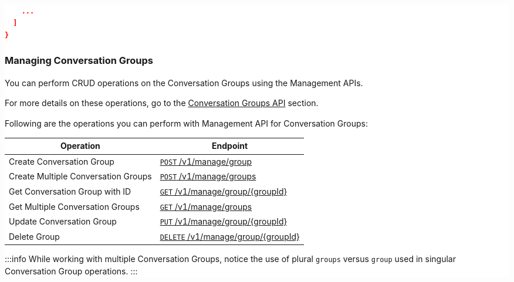 ```json
    ...
  ]
}
```

### Managing Conversation Groups

You can perform CRUD operations on the Conversation Groups using the Management APIs. 

For more details on these operations, go to the [Conversation Groups API](/docs/management-api/conversation-groups/create-conversation-groups) section.  

Following are the operations you can perform with Management API for Conversation Groups:

| Operation | Endpoint | 
|--------|----------|
Create Conversation Group | [`POST` /v1/manage/group](/docs/management-api/conversation-groups/create-conversation-groups) |
Create Multiple Conversation Groups | [`POST` /v1/manage/groups](/docs/management-api/conversation-groups/create-conversation-groups#creating-multiple-conversation-groups) |
Get Conversation Group with ID | [`GET` /v1/manage/group/{groupId}](/docs/management-api/conversation-groups/get-conversation-groups) | 
Get Multiple Conversation Groups | [`GET` /v1/manage/groups](/docs/management-api/conversation-groups/get-conversation-groups#get-multiple-conversation-groups) |
Update Conversation Group | [`PUT` /v1/manage/group/{groupId}](/docs/management-api/conversation-groups/put-conversation-groups) | 
Delete Group | [`DELETE` /v1/manage/group/{groupId}](/docs/management-api/conversation-groups/delete-conversation-groups) |

:::info 
While working with multiple Conversation Groups, notice the use of plural `groups` versus `group` used in singular Conversation Group operations.
:::